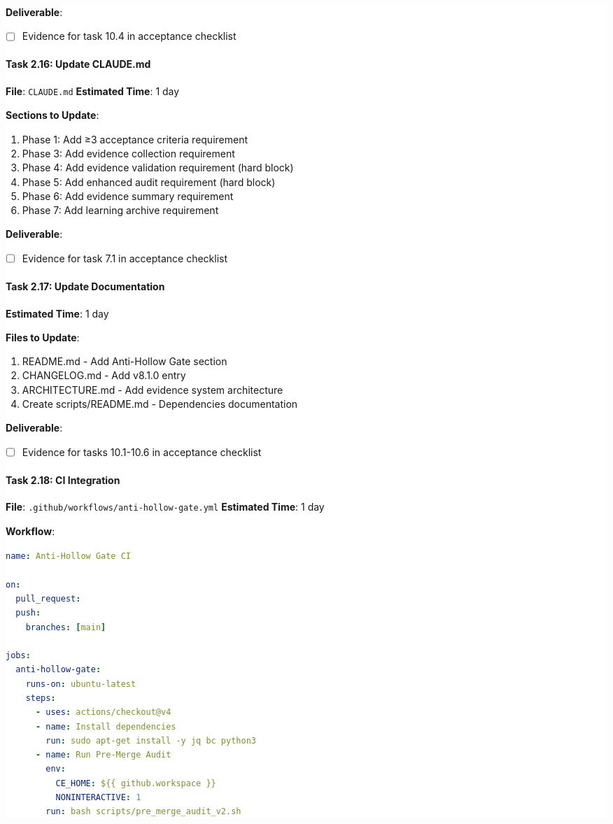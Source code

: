**Deliverable**:
- [ ] Evidence for task 10.4 in acceptance checklist

#### Task 2.16: Update CLAUDE.md
**File**: `CLAUDE.md`
**Estimated Time**: 1 day

**Sections to Update**:
1. Phase 1: Add ≥3 acceptance criteria requirement
2. Phase 3: Add evidence collection requirement
3. Phase 4: Add evidence validation requirement (hard block)
4. Phase 5: Add enhanced audit requirement (hard block)
5. Phase 6: Add evidence summary requirement
6. Phase 7: Add learning archive requirement

**Deliverable**:
- [ ] Evidence for task 7.1 in acceptance checklist

#### Task 2.17: Update Documentation
**Estimated Time**: 1 day

**Files to Update**:
1. README.md - Add Anti-Hollow Gate section
2. CHANGELOG.md - Add v8.1.0 entry
3. ARCHITECTURE.md - Add evidence system architecture
4. Create scripts/README.md - Dependencies documentation

**Deliverable**:
- [ ] Evidence for tasks 10.1-10.6 in acceptance checklist

#### Task 2.18: CI Integration
**File**: `.github/workflows/anti-hollow-gate.yml`
**Estimated Time**: 1 day

**Workflow**:
```yaml
name: Anti-Hollow Gate CI

on:
  pull_request:
  push:
    branches: [main]

jobs:
  anti-hollow-gate:
    runs-on: ubuntu-latest
    steps:
      - uses: actions/checkout@v4
      - name: Install dependencies
        run: sudo apt-get install -y jq bc python3
      - name: Run Pre-Merge Audit
        env:
          CE_HOME: ${{ github.workspace }}
          NONINTERACTIVE: 1
        run: bash scripts/pre_merge_audit_v2.sh
```
